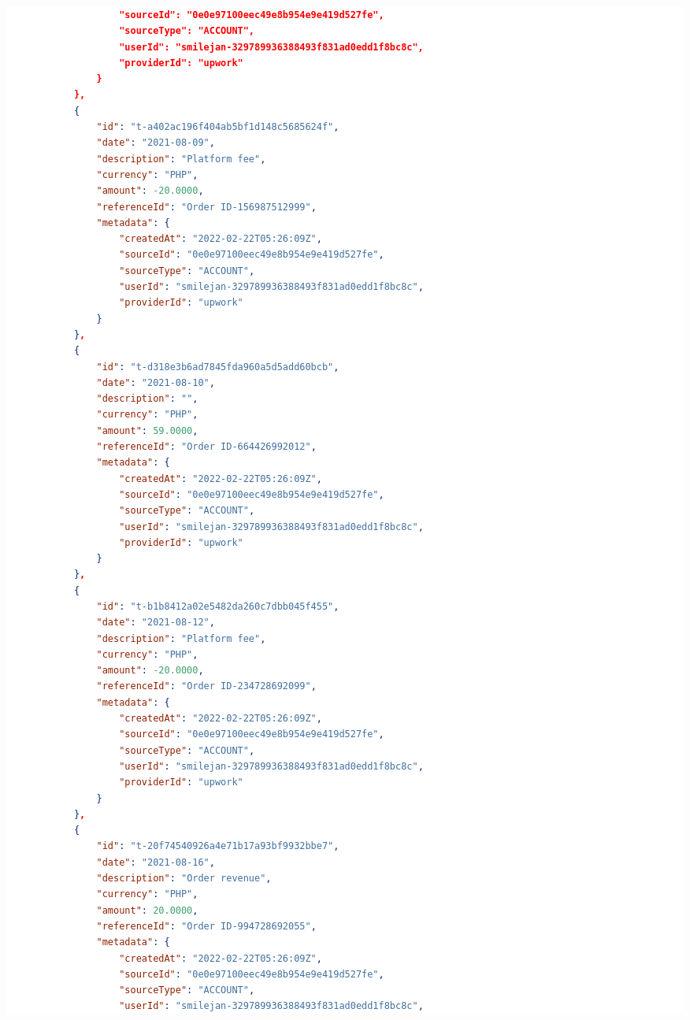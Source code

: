 ```json
                    "sourceId": "0e0e97100eec49e8b954e9e419d527fe",
                    "sourceType": "ACCOUNT",
                    "userId": "smilejan-329789936388493f831ad0edd1f8bc8c",
                    "providerId": "upwork"
                }
            },
            {
                "id": "t-a402ac196f404ab5bf1d148c5685624f",
                "date": "2021-08-09",
                "description": "Platform fee",
                "currency": "PHP",
                "amount": -20.0000,
                "referenceId": "Order ID-156987512999",
                "metadata": {
                    "createdAt": "2022-02-22T05:26:09Z",
                    "sourceId": "0e0e97100eec49e8b954e9e419d527fe",
                    "sourceType": "ACCOUNT",
                    "userId": "smilejan-329789936388493f831ad0edd1f8bc8c",
                    "providerId": "upwork"
                }
            },
            {
                "id": "t-d318e3b6ad7845fda960a5d5add60bcb",
                "date": "2021-08-10",
                "description": "",
                "currency": "PHP",
                "amount": 59.0000,
                "referenceId": "Order ID-664426992012",
                "metadata": {
                    "createdAt": "2022-02-22T05:26:09Z",
                    "sourceId": "0e0e97100eec49e8b954e9e419d527fe",
                    "sourceType": "ACCOUNT",
                    "userId": "smilejan-329789936388493f831ad0edd1f8bc8c",
                    "providerId": "upwork"
                }
            },
            {
                "id": "t-b1b8412a02e5482da260c7dbb045f455",
                "date": "2021-08-12",
                "description": "Platform fee",
                "currency": "PHP",
                "amount": -20.0000,
                "referenceId": "Order ID-234728692099",
                "metadata": {
                    "createdAt": "2022-02-22T05:26:09Z",
                    "sourceId": "0e0e97100eec49e8b954e9e419d527fe",
                    "sourceType": "ACCOUNT",
                    "userId": "smilejan-329789936388493f831ad0edd1f8bc8c",
                    "providerId": "upwork"
                }
            },
            {
                "id": "t-20f74540926a4e71b17a93bf9932bbe7",
                "date": "2021-08-16",
                "description": "Order revenue",
                "currency": "PHP",
                "amount": 20.0000,
                "referenceId": "Order ID-994728692055",
                "metadata": {
                    "createdAt": "2022-02-22T05:26:09Z",
                    "sourceId": "0e0e97100eec49e8b954e9e419d527fe",
                    "sourceType": "ACCOUNT",
                    "userId": "smilejan-329789936388493f831ad0edd1f8bc8c",
```